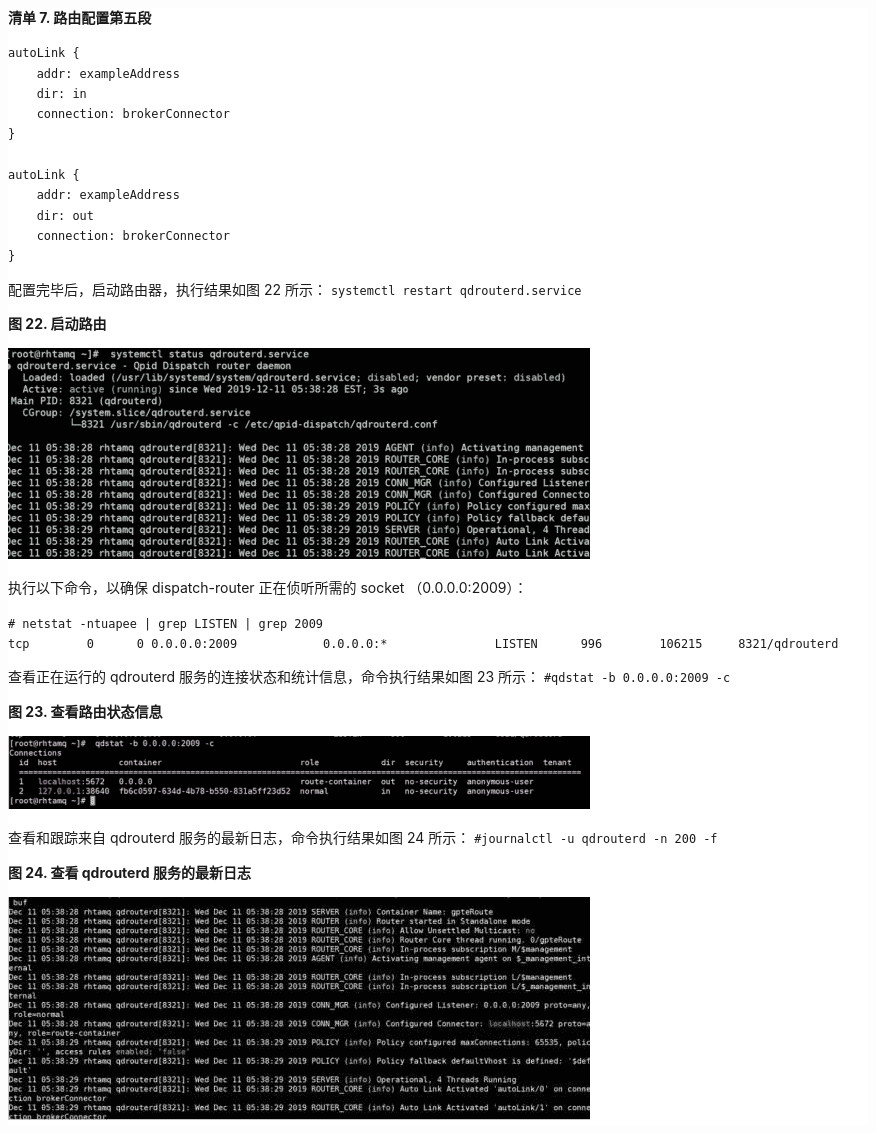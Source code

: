 **清单 7\. 路由配置第五段**

```
autoLink {
    addr: exampleAddress
    dir: in
    connection: brokerConnector
}

autoLink {
    addr: exampleAddress
    dir: out
    connection: brokerConnector
} 
```

配置完毕后，启动路由器，执行结果如图 22 所示： `systemctl restart qdrouterd.service`

**图 22\. 启动路由**

![alt](img/e323538a37756e56b1b67c8af8be6c05.png)

执行以下命令，以确保 dispatch-router 正在侦听所需的 socket （0.0.0.0:2009）：

```
# netstat -ntuapee | grep LISTEN | grep 2009
tcp        0      0 0.0.0.0:2009            0.0.0.0:*               LISTEN      996        106215     8321/qdrouterd 
```

查看正在运行的 qdrouterd 服务的连接状态和统计信息，命令执行结果如图 23 所示： `#qdstat -b 0.0.0.0:2009 -c`

**图 23\. 查看路由状态信息**

![alt](img/49fb10b1699bc7e544633def07df97e9.png)

查看和跟踪来自 qdrouterd 服务的最新日志，命令执行结果如图 24 所示： `#journalctl -u qdrouterd -n 200 -f`

**图 24\. 查看 qdrouterd 服务的最新日志**

![alt](img/955a371c4cab46506c939eb2642c58b0.png)
